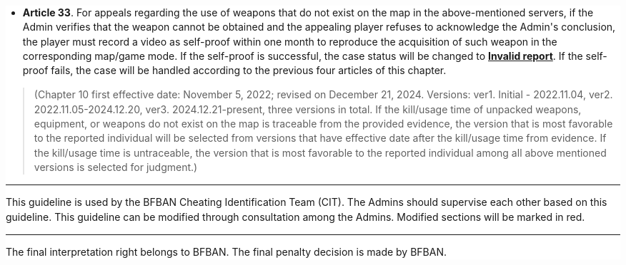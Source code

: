 * <Imp>**Article 33**. For appeals regarding the use of weapons that do not exist on the map in the above-mentioned servers, if the Admin verifies that the weapon cannot be obtained and the appealing player refuses to acknowledge the Admin's conclusion, the player must record a video as self-proof within one month to reproduce the acquisition of such weapon in the corresponding map/game mode. If the self-proof is successful, the case status will be changed to <u>**Invalid report**</u>. If the self-proof fails, the case will be handled according to the previous four articles of this chapter.</Imp>
> <Highlight>(Chapter 10 first effective date: November 5, 2022; revised on December 21, 2024. Versions: ver1. Initial - 2022.11.04, ver2.  2022.11.05-2024.12.20, ver3. 2024.12.21-present, three versions in total.  If the kill/usage time of unpacked weapons, equipment, or weapons do not exist on the map is traceable from the provided evidence, the version that is most favorable to the reported individual will be selected from versions that have effective date after the kill/usage time from evidence. If the kill/usage time is untraceable, the version that is most favorable to the reported individual among all above mentioned versions is selected for judgment.)</Highlight>
----

This guideline is used by the BFBAN Cheating Identification Team (CIT). The Admins should supervise each other based on this guideline. This guideline can be modified through consultation among the Admins. Modified sections will be <Imp>marked in red</Imp>.

----

The final interpretation right belongs to BFBAN. The final penalty decision is made by BFBAN.

